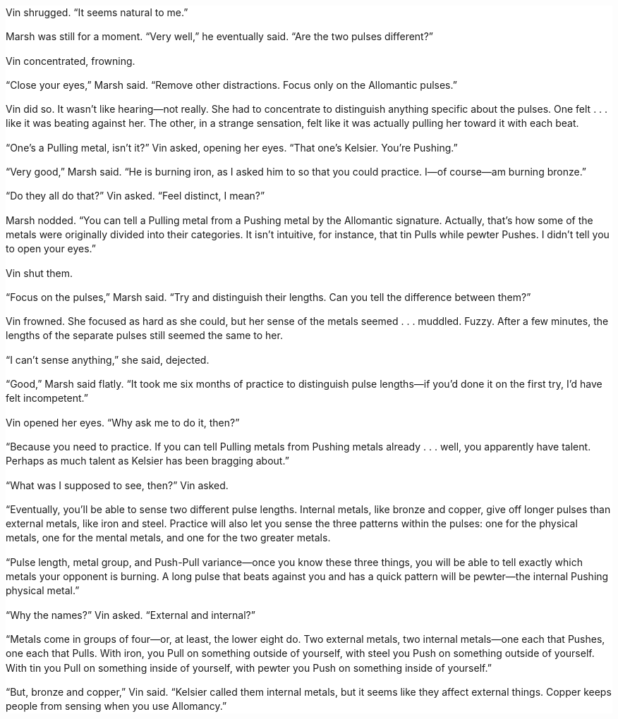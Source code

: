 Vin shrugged. “It seems natural to me.”

Marsh was still for a moment. “Very well,” he eventually said. “Are the two pulses different?”

Vin concentrated, frowning.

“Close your eyes,” Marsh said. “Remove other distractions. Focus only on the Allomantic pulses.”

Vin did so. It wasn’t like hearing—not really. She had to concentrate to distinguish anything specific about the pulses. One felt . . . like it was beating against her. The other, in a strange sensation, felt like it was actually pulling her toward it with each beat.

“One’s a Pulling metal, isn’t it?” Vin asked, opening her eyes. “That one’s Kelsier. You’re Pushing.”

“Very good,” Marsh said. “He is burning iron, as I asked him to so that you could practice. I—of course—am burning bronze.”

“Do they all do that?” Vin asked. “Feel distinct, I mean?”

Marsh nodded. “You can tell a Pulling metal from a Pushing metal by the Allomantic signature. Actually, that’s how some of the metals were originally divided into their categories. It isn’t intuitive, for instance, that tin Pulls while pewter Pushes. I didn’t tell you to open your eyes.”

Vin shut them.

“Focus on the pulses,” Marsh said. “Try and distinguish their lengths. Can you tell the difference between them?”

Vin frowned. She focused as hard as she could, but her sense of the metals seemed . . . muddled. Fuzzy. After a few minutes, the lengths of the separate pulses still seemed the same to her.

“I can’t sense anything,” she said, dejected.

“Good,” Marsh said flatly. “It took me six months of practice to distinguish pulse lengths—if you’d done it on the first try, I’d have felt incompetent.”

Vin opened her eyes. “Why ask me to do it, then?”

“Because you need to practice. If you can tell Pulling metals from Pushing metals already . . . well, you apparently have talent. Perhaps as much talent as Kelsier has been bragging about.”

“What was I supposed to see, then?” Vin asked.

“Eventually, you’ll be able to sense two different pulse lengths. Internal metals, like bronze and copper, give off longer pulses than external metals, like iron and steel. Practice will also let you sense the three patterns within the pulses: one for the physical metals, one for the mental metals, and one for the two greater metals.

“Pulse length, metal group, and Push-Pull variance—once you know these three things, you will be able to tell exactly which metals your opponent is burning. A long pulse that beats against you and has a quick pattern will be pewter—the internal Pushing physical metal.”

“Why the names?” Vin asked. “External and internal?”

“Metals come in groups of four—or, at least, the lower eight do. Two external metals, two internal metals—one each that Pushes, one each that Pulls. With iron, you Pull on something outside of yourself, with steel you Push on something outside of yourself. With tin you Pull on something inside of yourself, with pewter you Push on something inside of yourself.”

“But, bronze and copper,” Vin said. “Kelsier called them internal metals, but it seems like they affect external things. Copper keeps people from sensing when you use Allomancy.”

